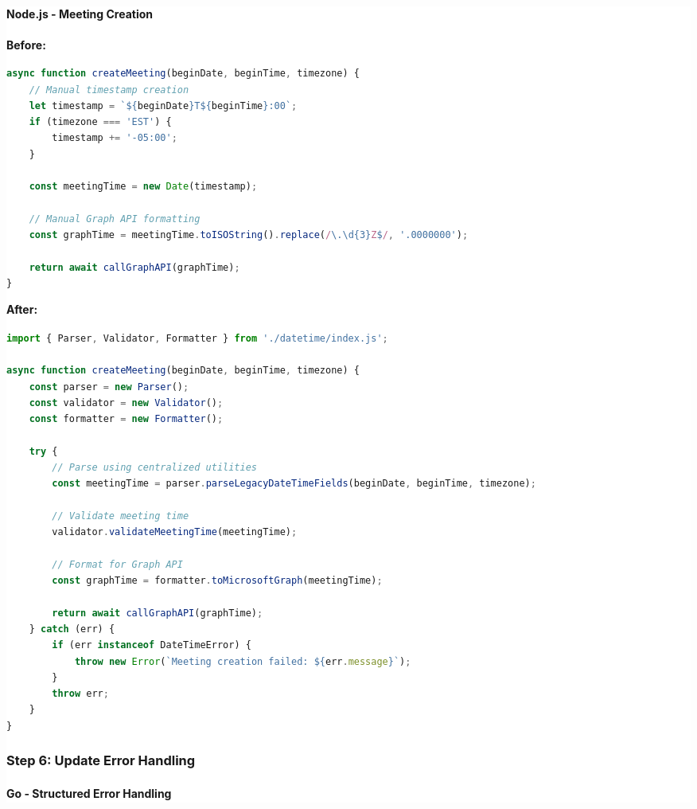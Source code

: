 #### Node.js - Meeting Creation

**Before:**
```javascript
async function createMeeting(beginDate, beginTime, timezone) {
    // Manual timestamp creation
    let timestamp = `${beginDate}T${beginTime}:00`;
    if (timezone === 'EST') {
        timestamp += '-05:00';
    }
    
    const meetingTime = new Date(timestamp);
    
    // Manual Graph API formatting
    const graphTime = meetingTime.toISOString().replace(/\.\d{3}Z$/, '.0000000');
    
    return await callGraphAPI(graphTime);
}
```

**After:**
```javascript
import { Parser, Validator, Formatter } from './datetime/index.js';

async function createMeeting(beginDate, beginTime, timezone) {
    const parser = new Parser();
    const validator = new Validator();
    const formatter = new Formatter();
    
    try {
        // Parse using centralized utilities
        const meetingTime = parser.parseLegacyDateTimeFields(beginDate, beginTime, timezone);
        
        // Validate meeting time
        validator.validateMeetingTime(meetingTime);
        
        // Format for Graph API
        const graphTime = formatter.toMicrosoftGraph(meetingTime);
        
        return await callGraphAPI(graphTime);
    } catch (err) {
        if (err instanceof DateTimeError) {
            throw new Error(`Meeting creation failed: ${err.message}`);
        }
        throw err;
    }
}
```

### Step 6: Update Error Handling

#### Go - Structured Error Handling
